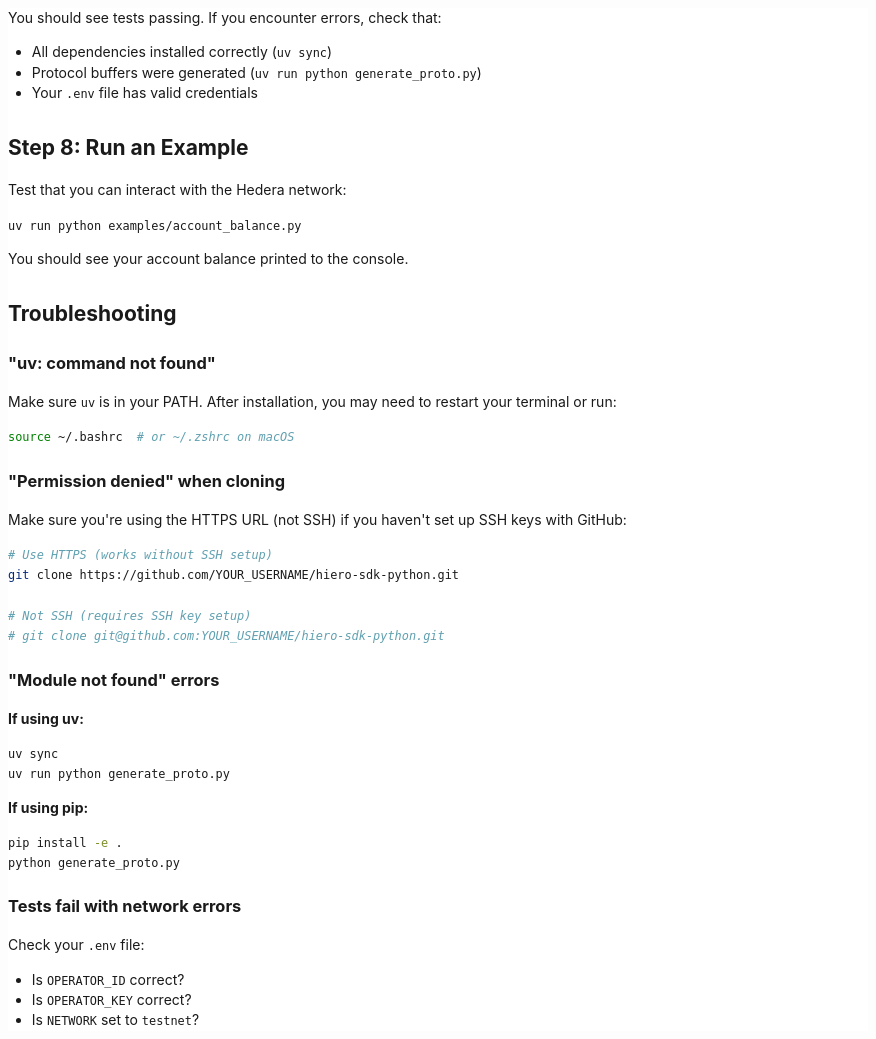 You should see tests passing. If you encounter errors, check that:
- All dependencies installed correctly (`uv sync`)
- Protocol buffers were generated (`uv run python generate_proto.py`)
- Your `.env` file has valid credentials

## Step 8: Run an Example

Test that you can interact with the Hedera network:

```bash
uv run python examples/account_balance.py
```

You should see your account balance printed to the console.

## Troubleshooting

### "uv: command not found"

Make sure `uv` is in your PATH. After installation, you may need to restart your terminal or run:

```bash
source ~/.bashrc  # or ~/.zshrc on macOS
```

### "Permission denied" when cloning

Make sure you're using the HTTPS URL (not SSH) if you haven't set up SSH keys with GitHub:
```bash
# Use HTTPS (works without SSH setup)
git clone https://github.com/YOUR_USERNAME/hiero-sdk-python.git

# Not SSH (requires SSH key setup)
# git clone git@github.com:YOUR_USERNAME/hiero-sdk-python.git
```

### "Module not found" errors

**If using uv:**
```bash
uv sync
uv run python generate_proto.py
```

**If using pip:**
```bash
pip install -e .
python generate_proto.py
```

### Tests fail with network errors

Check your `.env` file:
- Is `OPERATOR_ID` correct?
- Is `OPERATOR_KEY` correct?
- Is `NETWORK` set to `testnet`?
